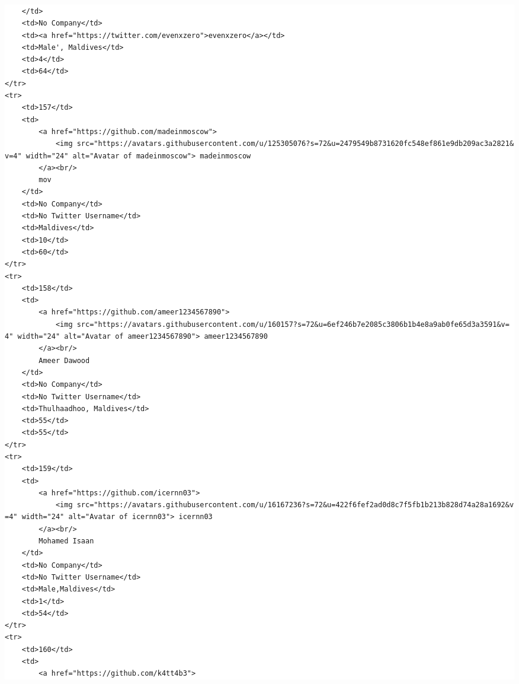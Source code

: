 		</td>
		<td>No Company</td>
		<td><a href="https://twitter.com/evenxzero">evenxzero</a></td>
		<td>Male', Maldives</td>
		<td>4</td>
		<td>64</td>
	</tr>
	<tr>
		<td>157</td>
		<td>
			<a href="https://github.com/madeinmoscow">
				<img src="https://avatars.githubusercontent.com/u/125305076?s=72&u=2479549b8731620fc548ef861e9db209ac3a2821&v=4" width="24" alt="Avatar of madeinmoscow"> madeinmoscow
			</a><br/>
			mov
		</td>
		<td>No Company</td>
		<td>No Twitter Username</td>
		<td>Maldives</td>
		<td>10</td>
		<td>60</td>
	</tr>
	<tr>
		<td>158</td>
		<td>
			<a href="https://github.com/ameer1234567890">
				<img src="https://avatars.githubusercontent.com/u/160157?s=72&u=6ef246b7e2085c3806b1b4e8a9ab0fe65d3a3591&v=4" width="24" alt="Avatar of ameer1234567890"> ameer1234567890
			</a><br/>
			Ameer Dawood
		</td>
		<td>No Company</td>
		<td>No Twitter Username</td>
		<td>Thulhaadhoo, Maldives</td>
		<td>55</td>
		<td>55</td>
	</tr>
	<tr>
		<td>159</td>
		<td>
			<a href="https://github.com/icernn03">
				<img src="https://avatars.githubusercontent.com/u/16167236?s=72&u=422f6fef2ad0d8c7f5fb1b213b828d74a28a1692&v=4" width="24" alt="Avatar of icernn03"> icernn03
			</a><br/>
			Mohamed Isaan
		</td>
		<td>No Company</td>
		<td>No Twitter Username</td>
		<td>Male,Maldives</td>
		<td>1</td>
		<td>54</td>
	</tr>
	<tr>
		<td>160</td>
		<td>
			<a href="https://github.com/k4tt4b3">
